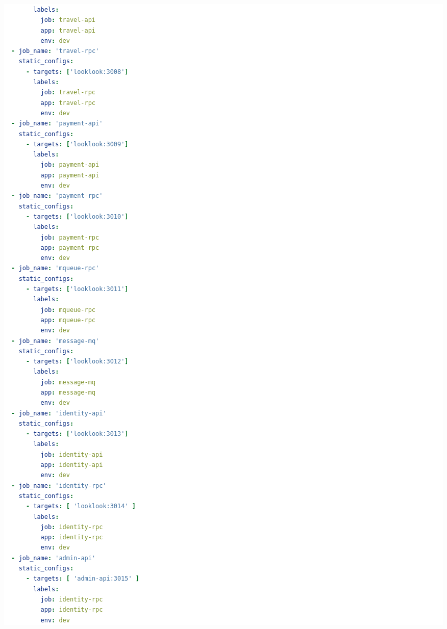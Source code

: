 ```yaml
        labels:
          job: travel-api
          app: travel-api
          env: dev
  - job_name: 'travel-rpc'
    static_configs:
      - targets: ['looklook:3008']
        labels:
          job: travel-rpc
          app: travel-rpc
          env: dev
  - job_name: 'payment-api'
    static_configs:
      - targets: ['looklook:3009']
        labels:
          job: payment-api
          app: payment-api
          env: dev
  - job_name: 'payment-rpc'
    static_configs:
      - targets: ['looklook:3010']
        labels:
          job: payment-rpc
          app: payment-rpc
          env: dev
  - job_name: 'mqueue-rpc'
    static_configs:
      - targets: ['looklook:3011']
        labels:
          job: mqueue-rpc
          app: mqueue-rpc
          env: dev
  - job_name: 'message-mq'
    static_configs:
      - targets: ['looklook:3012']
        labels:
          job: message-mq
          app: message-mq
          env: dev
  - job_name: 'identity-api'
    static_configs:
      - targets: ['looklook:3013']
        labels:
          job: identity-api
          app: identity-api
          env: dev
  - job_name: 'identity-rpc'
    static_configs:
      - targets: [ 'looklook:3014' ]
        labels:
          job: identity-rpc
          app: identity-rpc
          env: dev
  - job_name: 'admin-api'
    static_configs:
      - targets: [ 'admin-api:3015' ]
        labels:
          job: identity-rpc
          app: identity-rpc
          env: dev

```
